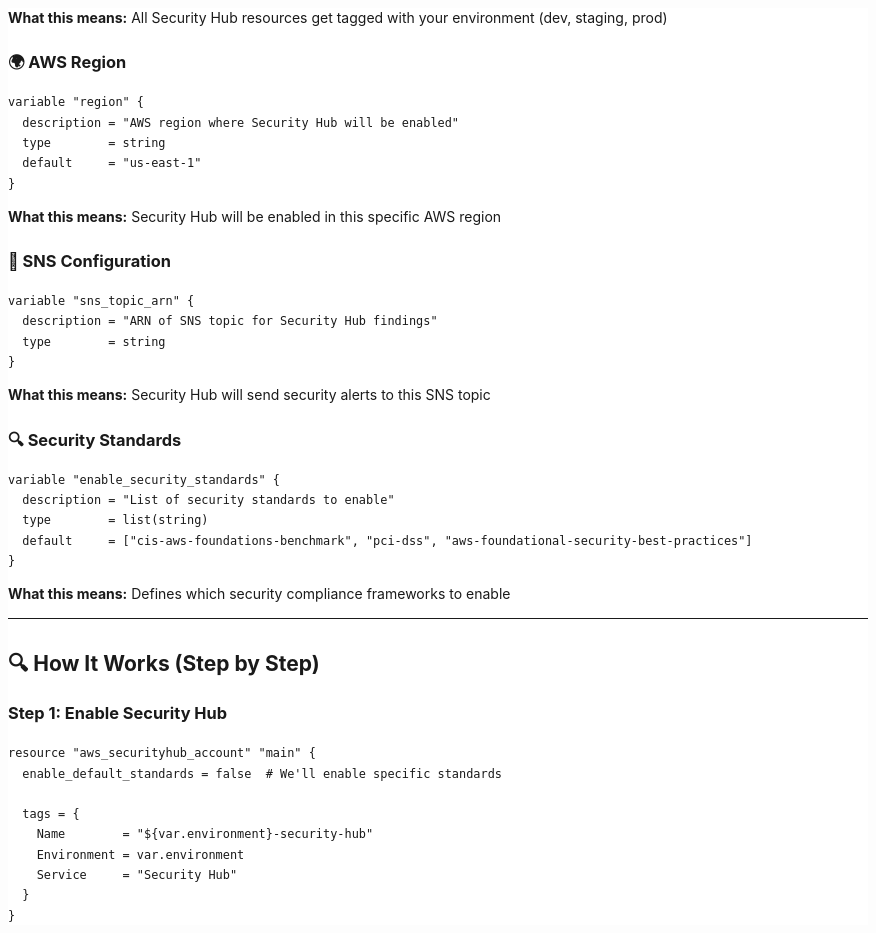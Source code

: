 **What this means:** All Security Hub resources get tagged with your environment (dev, staging, prod)

### **🌍 AWS Region**

```hcl
variable "region" {
  description = "AWS region where Security Hub will be enabled"
  type        = string
  default     = "us-east-1"
}
```

**What this means:** Security Hub will be enabled in this specific AWS region

### **📧 SNS Configuration**

```hcl
variable "sns_topic_arn" {
  description = "ARN of SNS topic for Security Hub findings"
  type        = string
}
```

**What this means:** Security Hub will send security alerts to this SNS topic

### **🔍 Security Standards**

```hcl
variable "enable_security_standards" {
  description = "List of security standards to enable"
  type        = list(string)
  default     = ["cis-aws-foundations-benchmark", "pci-dss", "aws-foundational-security-best-practices"]
}
```

**What this means:** Defines which security compliance frameworks to enable

---

## 🔍 **How It Works (Step by Step)**

### **Step 1: Enable Security Hub**

```hcl
resource "aws_securityhub_account" "main" {
  enable_default_standards = false  # We'll enable specific standards
  
  tags = {
    Name        = "${var.environment}-security-hub"
    Environment = var.environment
    Service     = "Security Hub"
  }
}
```
